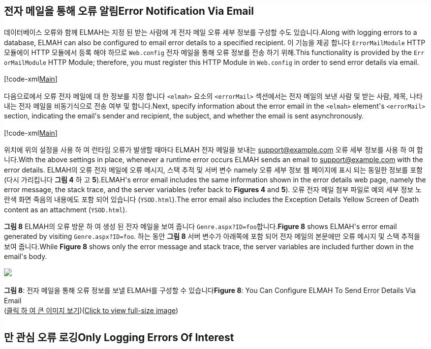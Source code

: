 ## <a name="error-notification-via-email"></a><span data-ttu-id="b2ff0-266">전자 메일을 통해 오류 알림</span><span class="sxs-lookup"><span data-stu-id="b2ff0-266">Error Notification Via Email</span></span>

<span data-ttu-id="b2ff0-267">데이터베이스 오류와 함께 ELMAH는 지정 된 받는 사람에 게 전자 메일 오류 세부 정보를 구성할 수도 있습니다.</span><span class="sxs-lookup"><span data-stu-id="b2ff0-267">Along with logging errors to a database, ELMAH can also be configured to email error details to a specified recipient.</span></span> <span data-ttu-id="b2ff0-268">이 기능을 제공 합니다 `ErrorMailModule` HTTP 모듈에이 HTTP 모듈에서 등록 해야 하므로 `Web.config` 전자 메일을 통해 오류 정보를 전송 하기 위해.</span><span class="sxs-lookup"><span data-stu-id="b2ff0-268">This functionality is provided by the `ErrorMailModule` HTTP Module; therefore, you must register this HTTP Module in `Web.config` in order to send error details via email.</span></span>

[!code-xml[Main](logging-error-details-with-elmah-cs/samples/sample7.xml)]

<span data-ttu-id="b2ff0-269">다음으로에서 오류 전자 메일에 대 한 정보를 지정 합니다 `<elmah>` 요소의 `<errorMail>` 섹션에서는 전자 메일의 보낸 사람 및 받는 사람, 제목, 나타내는 전자 메일을 비동기식으로 전송 여부 및 합니다.</span><span class="sxs-lookup"><span data-stu-id="b2ff0-269">Next, specify information about the error email in the `<elmah>` element's `<errorMail>` section, indicating the email's sender and recipient, the subject, and whether the email is sent asynchronously.</span></span>

[!code-xml[Main](logging-error-details-with-elmah-cs/samples/sample8.xml)]

<span data-ttu-id="b2ff0-270">위치에 위의 설정을 사용 하 여 런타임 오류가 발생할 때마다 ELMAH 전자 메일을 보내는 support@example.com 오류 세부 정보를 사용 하 여 합니다.</span><span class="sxs-lookup"><span data-stu-id="b2ff0-270">With the above settings in place, whenever a runtime error occurs ELMAH sends an email to support@example.com with the error details.</span></span> <span data-ttu-id="b2ff0-271">ELMAH의 오류 전자 메일에 오류 메시지, 스택 추적 및 서버 변수 namely 오류 세부 정보 웹 페이지에 표시 되는 동일한 정보를 포함 (다시 가리킵니다 **그림 4** 하 고 **5**).</span><span class="sxs-lookup"><span data-stu-id="b2ff0-271">ELMAH's error email includes the same information shown in the error details web page, namely the error message, the stack trace, and the server variables (refer back to **Figures 4** and **5**).</span></span> <span data-ttu-id="b2ff0-272">오류 전자 메일 첨부 파일로 예외 세부 정보 노란색 화면 죽음의 내용에도 포함 되어 있습니다 (`YSOD.html`).</span><span class="sxs-lookup"><span data-stu-id="b2ff0-272">The error email also includes the Exception Details Yellow Screen of Death content as an attachment (`YSOD.html`).</span></span>

<span data-ttu-id="b2ff0-273">**그림 8** ELMAH의 오류 방문 하 여 생성 된 전자 메일을 보여 줍니다 `Genre.aspx?ID=foo`합니다.</span><span class="sxs-lookup"><span data-stu-id="b2ff0-273">**Figure 8** shows ELMAH's error email generated by visiting `Genre.aspx?ID=foo`.</span></span> <span data-ttu-id="b2ff0-274">하는 동안 **그림 8** 서버 변수가 아래쪽에 포함 되어 전자 메일의 본문에만 오류 메시지 및 스택 추적을 보여 줍니다.</span><span class="sxs-lookup"><span data-stu-id="b2ff0-274">While **Figure 8** shows only the error message and stack trace, the server variables are included further down in the email's body.</span></span>

[![](logging-error-details-with-elmah-cs/_static/image21.png)](logging-error-details-with-elmah-cs/_static/image20.png)

<span data-ttu-id="b2ff0-275">**그림 8**: 전자 메일을 통해 오류 정보를 보낼 ELMAH를 구성할 수 있습니다</span><span class="sxs-lookup"><span data-stu-id="b2ff0-275">**Figure 8**: You Can Configure ELMAH To Send Error Details Via Email</span></span>  
<span data-ttu-id="b2ff0-276">([클릭 하 여 큰 이미지 보기](logging-error-details-with-elmah-cs/_static/image22.png))</span><span class="sxs-lookup"><span data-stu-id="b2ff0-276">([Click to view full-size image](logging-error-details-with-elmah-cs/_static/image22.png))</span></span>

## <a name="only-logging-errors-of-interest"></a><span data-ttu-id="b2ff0-277">만 관심 오류 로깅</span><span class="sxs-lookup"><span data-stu-id="b2ff0-277">Only Logging Errors Of Interest</span></span>
